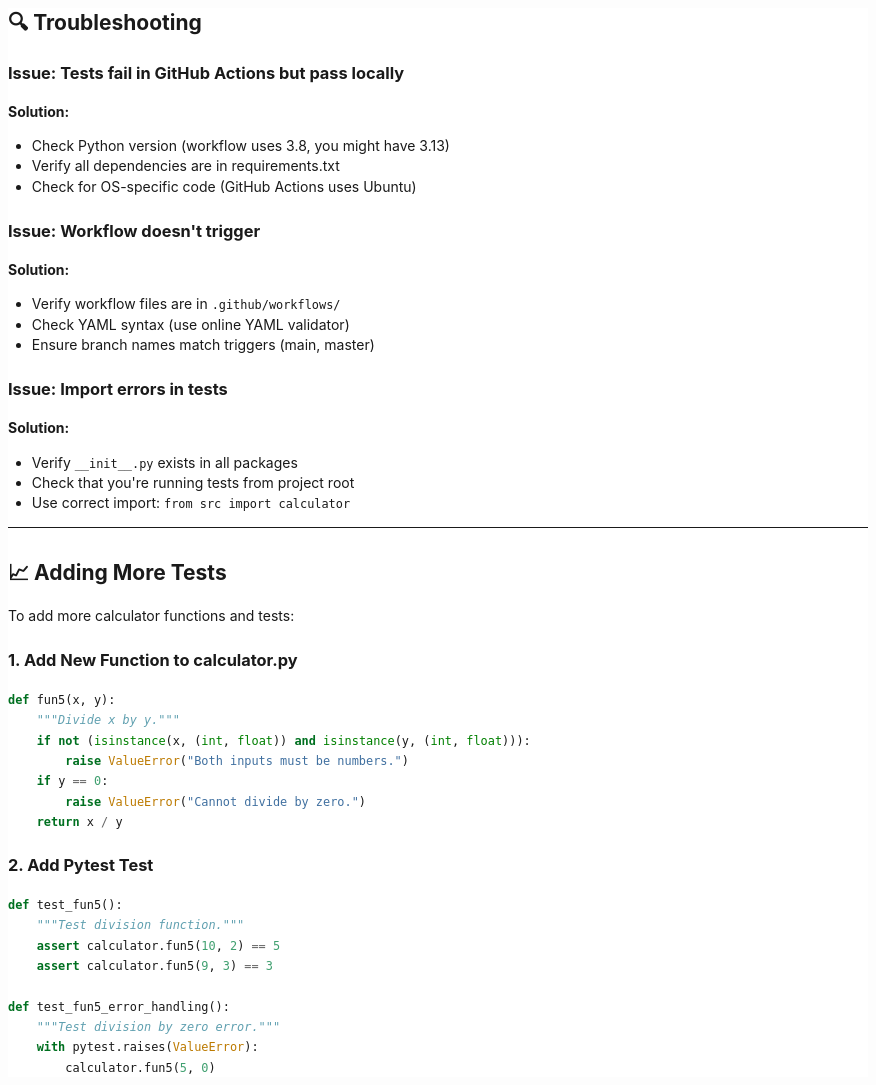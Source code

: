 
## 🔍 Troubleshooting

### Issue: Tests fail in GitHub Actions but pass locally

**Solution:**
- Check Python version (workflow uses 3.8, you might have 3.13)
- Verify all dependencies are in requirements.txt
- Check for OS-specific code (GitHub Actions uses Ubuntu)

### Issue: Workflow doesn't trigger

**Solution:**
- Verify workflow files are in `.github/workflows/`
- Check YAML syntax (use online YAML validator)
- Ensure branch names match triggers (main, master)

### Issue: Import errors in tests

**Solution:**
- Verify `__init__.py` exists in all packages
- Check that you're running tests from project root
- Use correct import: `from src import calculator`

---

## 📈 Adding More Tests

To add more calculator functions and tests:

### 1. Add New Function to calculator.py

```python
def fun5(x, y):
    """Divide x by y."""
    if not (isinstance(x, (int, float)) and isinstance(y, (int, float))):
        raise ValueError("Both inputs must be numbers.")
    if y == 0:
        raise ValueError("Cannot divide by zero.")
    return x / y
```

### 2. Add Pytest Test

```python
def test_fun5():
    """Test division function."""
    assert calculator.fun5(10, 2) == 5
    assert calculator.fun5(9, 3) == 3
    
def test_fun5_error_handling():
    """Test division by zero error."""
    with pytest.raises(ValueError):
        calculator.fun5(5, 0)
```
